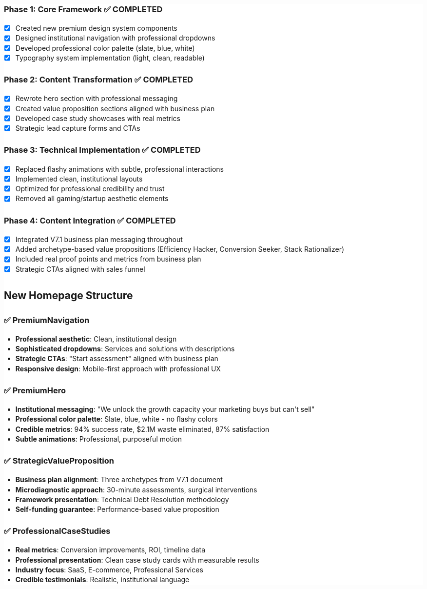 ### Phase 1: Core Framework ✅ COMPLETED
- [x] Created new premium design system components
- [x] Designed institutional navigation with professional dropdowns
- [x] Developed professional color palette (slate, blue, white)
- [x] Typography system implementation (light, clean, readable)

### Phase 2: Content Transformation ✅ COMPLETED
- [x] Rewrote hero section with professional messaging
- [x] Created value proposition sections aligned with business plan
- [x] Developed case study showcases with real metrics
- [x] Strategic lead capture forms and CTAs

### Phase 3: Technical Implementation ✅ COMPLETED
- [x] Replaced flashy animations with subtle, professional interactions
- [x] Implemented clean, institutional layouts
- [x] Optimized for professional credibility and trust
- [x] Removed all gaming/startup aesthetic elements

### Phase 4: Content Integration ✅ COMPLETED
- [x] Integrated V7.1 business plan messaging throughout
- [x] Added archetype-based value propositions (Efficiency Hacker, Conversion Seeker, Stack Rationalizer)
- [x] Included real proof points and metrics from business plan
- [x] Strategic CTAs aligned with sales funnel

## New Homepage Structure

### ✅ PremiumNavigation
- **Professional aesthetic**: Clean, institutional design
- **Sophisticated dropdowns**: Services and solutions with descriptions
- **Strategic CTAs**: "Start assessment" aligned with business plan
- **Responsive design**: Mobile-first approach with professional UX

### ✅ PremiumHero
- **Institutional messaging**: "We unlock the growth capacity your marketing buys but can't sell"
- **Professional color palette**: Slate, blue, white - no flashy colors
- **Credible metrics**: 94% success rate, $2.1M waste eliminated, 87% satisfaction
- **Subtle animations**: Professional, purposeful motion

### ✅ StrategicValueProposition
- **Business plan alignment**: Three archetypes from V7.1 document
- **Microdiagnostic approach**: 30-minute assessments, surgical interventions
- **Framework presentation**: Technical Debt Resolution methodology
- **Self-funding guarantee**: Performance-based value proposition

### ✅ ProfessionalCaseStudies
- **Real metrics**: Conversion improvements, ROI, timeline data
- **Professional presentation**: Clean case study cards with measurable results
- **Industry focus**: SaaS, E-commerce, Professional Services
- **Credible testimonials**: Realistic, institutional language
